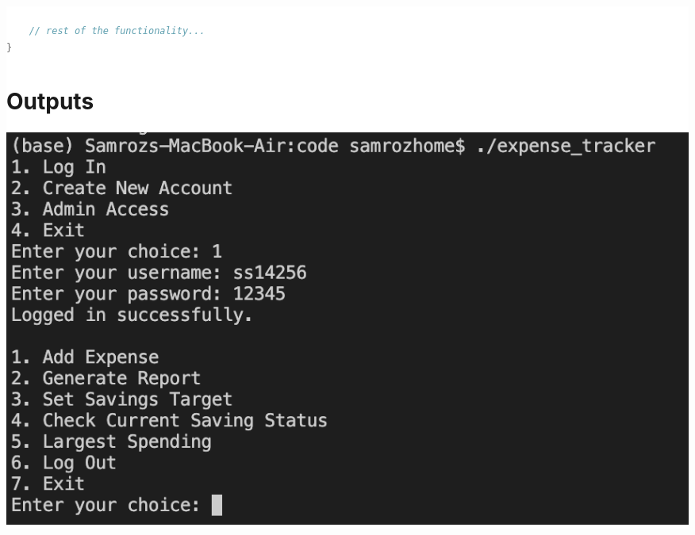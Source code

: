 ```c++

    // rest of the functionality...
}
```

# Outputs 
![Output Screenshot 1](images/output_1.png)